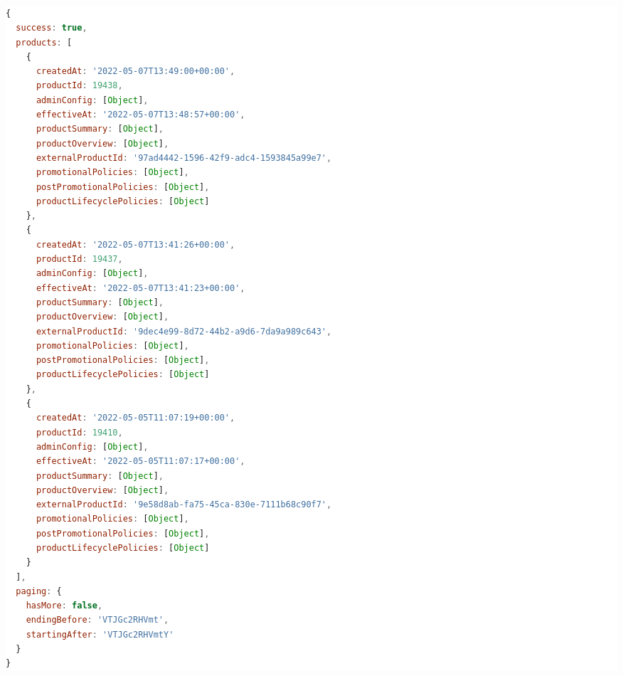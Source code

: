 ```javascript
{
  success: true,
  products: [
    {
      createdAt: '2022-05-07T13:49:00+00:00',
      productId: 19438,
      adminConfig: [Object],
      effectiveAt: '2022-05-07T13:48:57+00:00',
      productSummary: [Object],
      productOverview: [Object],
      externalProductId: '97ad4442-1596-42f9-adc4-1593845a99e7',
      promotionalPolicies: [Object],
      postPromotionalPolicies: [Object],
      productLifecyclePolicies: [Object]
    },
    {
      createdAt: '2022-05-07T13:41:26+00:00',
      productId: 19437,
      adminConfig: [Object],
      effectiveAt: '2022-05-07T13:41:23+00:00',
      productSummary: [Object],
      productOverview: [Object],
      externalProductId: '9dec4e99-8d72-44b2-a9d6-7da9a989c643',
      promotionalPolicies: [Object],
      postPromotionalPolicies: [Object],
      productLifecyclePolicies: [Object]
    },
    {
      createdAt: '2022-05-05T11:07:19+00:00',
      productId: 19410,
      adminConfig: [Object],
      effectiveAt: '2022-05-05T11:07:17+00:00',
      productSummary: [Object],
      productOverview: [Object],
      externalProductId: '9e58d8ab-fa75-45ca-830e-7111b68c90f7',
      promotionalPolicies: [Object],
      postPromotionalPolicies: [Object],
      productLifecyclePolicies: [Object]
    }
  ],
  paging: {
    hasMore: false,
    endingBefore: 'VTJGc2RHVmt',
    startingAfter: 'VTJGc2RHVmtY'
  }
}
```


#### []()
